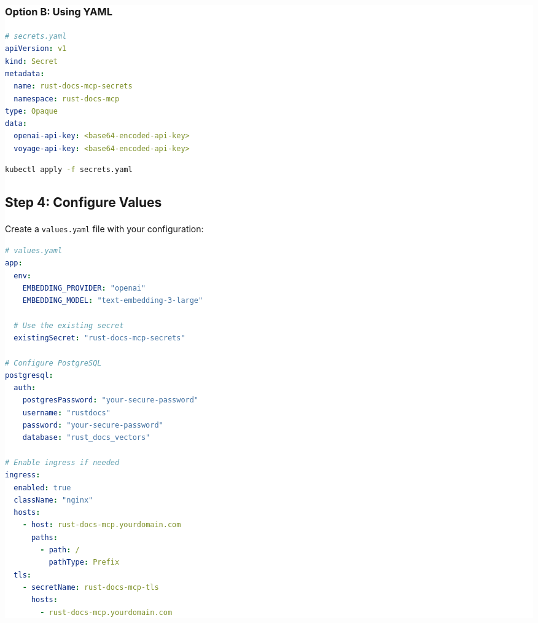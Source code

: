 ### Option B: Using YAML

```yaml
# secrets.yaml
apiVersion: v1
kind: Secret
metadata:
  name: rust-docs-mcp-secrets
  namespace: rust-docs-mcp
type: Opaque
data:
  openai-api-key: <base64-encoded-api-key>
  voyage-api-key: <base64-encoded-api-key>
```

```bash
kubectl apply -f secrets.yaml
```

## Step 4: Configure Values

Create a `values.yaml` file with your configuration:

```yaml
# values.yaml
app:
  env:
    EMBEDDING_PROVIDER: "openai"
    EMBEDDING_MODEL: "text-embedding-3-large"

  # Use the existing secret
  existingSecret: "rust-docs-mcp-secrets"

# Configure PostgreSQL
postgresql:
  auth:
    postgresPassword: "your-secure-password"
    username: "rustdocs"
    password: "your-secure-password"
    database: "rust_docs_vectors"

# Enable ingress if needed
ingress:
  enabled: true
  className: "nginx"
  hosts:
    - host: rust-docs-mcp.yourdomain.com
      paths:
        - path: /
          pathType: Prefix
  tls:
    - secretName: rust-docs-mcp-tls
      hosts:
        - rust-docs-mcp.yourdomain.com
```
